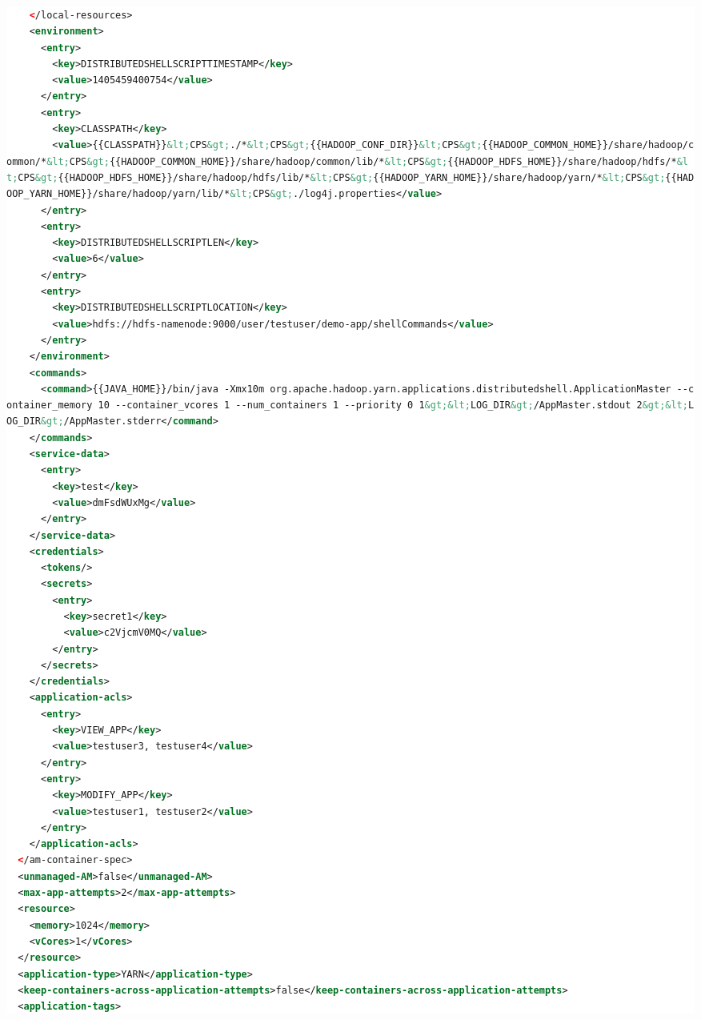 ```xml
    </local-resources>
    <environment>
      <entry>
        <key>DISTRIBUTEDSHELLSCRIPTTIMESTAMP</key>
        <value>1405459400754</value>
      </entry>
      <entry>
        <key>CLASSPATH</key>
        <value>{{CLASSPATH}}&lt;CPS&gt;./*&lt;CPS&gt;{{HADOOP_CONF_DIR}}&lt;CPS&gt;{{HADOOP_COMMON_HOME}}/share/hadoop/common/*&lt;CPS&gt;{{HADOOP_COMMON_HOME}}/share/hadoop/common/lib/*&lt;CPS&gt;{{HADOOP_HDFS_HOME}}/share/hadoop/hdfs/*&lt;CPS&gt;{{HADOOP_HDFS_HOME}}/share/hadoop/hdfs/lib/*&lt;CPS&gt;{{HADOOP_YARN_HOME}}/share/hadoop/yarn/*&lt;CPS&gt;{{HADOOP_YARN_HOME}}/share/hadoop/yarn/lib/*&lt;CPS&gt;./log4j.properties</value>
      </entry>
      <entry>
        <key>DISTRIBUTEDSHELLSCRIPTLEN</key>
        <value>6</value>
      </entry>
      <entry>
        <key>DISTRIBUTEDSHELLSCRIPTLOCATION</key>
        <value>hdfs://hdfs-namenode:9000/user/testuser/demo-app/shellCommands</value>
      </entry>
    </environment>
    <commands>
      <command>{{JAVA_HOME}}/bin/java -Xmx10m org.apache.hadoop.yarn.applications.distributedshell.ApplicationMaster --container_memory 10 --container_vcores 1 --num_containers 1 --priority 0 1&gt;&lt;LOG_DIR&gt;/AppMaster.stdout 2&gt;&lt;LOG_DIR&gt;/AppMaster.stderr</command>
    </commands>
    <service-data>
      <entry>
        <key>test</key>
        <value>dmFsdWUxMg</value>
      </entry>
    </service-data>
    <credentials>
      <tokens/>
      <secrets>
        <entry>
          <key>secret1</key>
          <value>c2VjcmV0MQ</value>
        </entry>
      </secrets>
    </credentials>
    <application-acls>
      <entry>
        <key>VIEW_APP</key>
        <value>testuser3, testuser4</value>
      </entry>
      <entry>
        <key>MODIFY_APP</key>
        <value>testuser1, testuser2</value>
      </entry>
    </application-acls>
  </am-container-spec>
  <unmanaged-AM>false</unmanaged-AM>
  <max-app-attempts>2</max-app-attempts>
  <resource>
    <memory>1024</memory>
    <vCores>1</vCores>
  </resource>
  <application-type>YARN</application-type>
  <keep-containers-across-application-attempts>false</keep-containers-across-application-attempts>
  <application-tags>
```